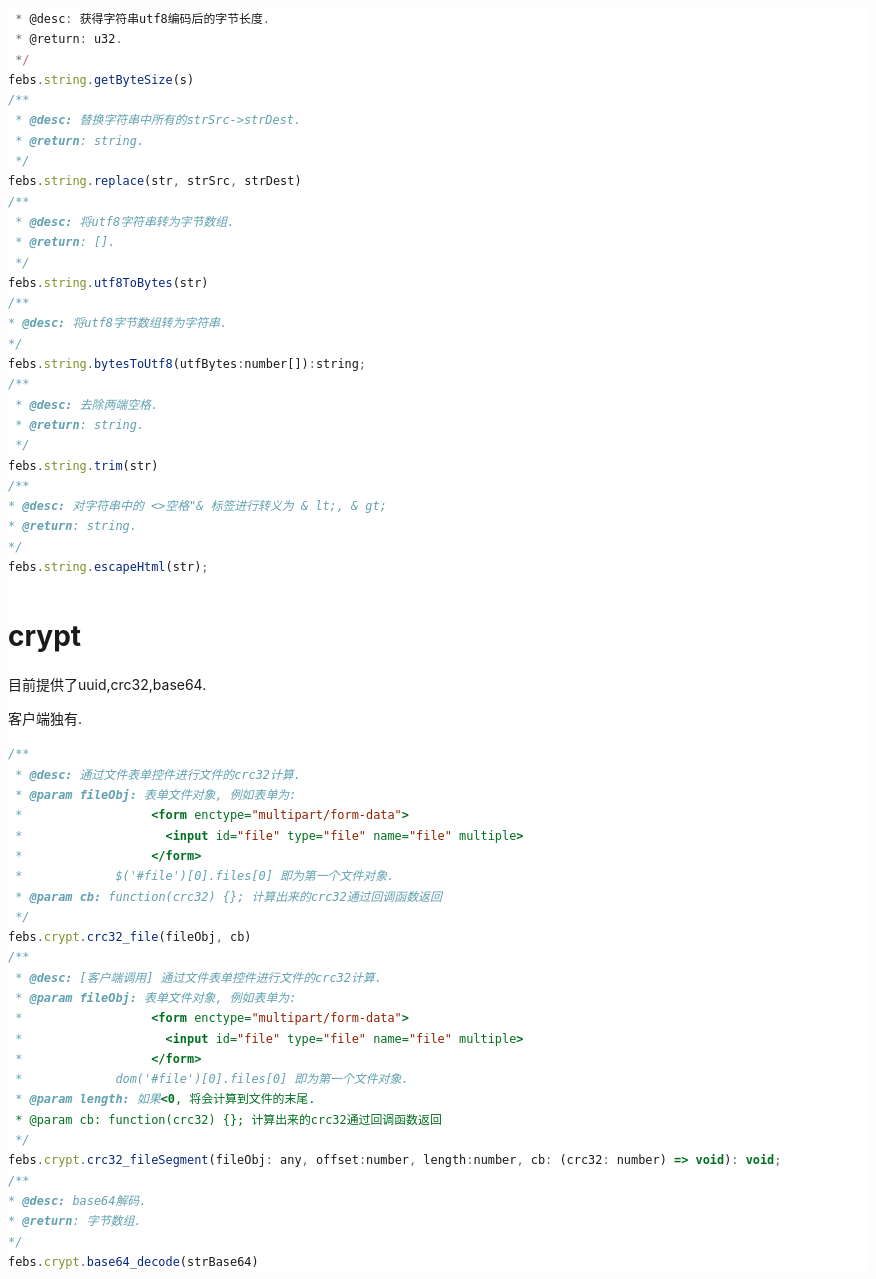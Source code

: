 ```js
 * @desc: 获得字符串utf8编码后的字节长度.
 * @return: u32.
 */
febs.string.getByteSize(s)
/**
 * @desc: 替换字符串中所有的strSrc->strDest.
 * @return: string.
 */
febs.string.replace(str, strSrc, strDest)
/**
 * @desc: 将utf8字符串转为字节数组.
 * @return: [].
 */
febs.string.utf8ToBytes(str)
/**
* @desc: 将utf8字节数组转为字符串.
*/
febs.string.bytesToUtf8(utfBytes:number[]):string;
/**
 * @desc: 去除两端空格.
 * @return: string.
 */
febs.string.trim(str)
/**
* @desc: 对字符串中的 <>空格"& 标签进行转义为 & lt;, & gt;
* @return: string.
*/
febs.string.escapeHtml(str); 
```

# crypt
目前提供了uuid,crc32,base64.

客户端独有.
```js
/**
 * @desc: 通过文件表单控件进行文件的crc32计算.
 * @param fileObj: 表单文件对象, 例如表单为:
 *                  <form enctype="multipart/form-data">
 *                    <input id="file" type="file" name="file" multiple>
 *                  </form>
 *             $('#file')[0].files[0] 即为第一个文件对象.
 * @param cb: function(crc32) {}; 计算出来的crc32通过回调函数返回
 */
febs.crypt.crc32_file(fileObj, cb)
/**
 * @desc: [客户端调用] 通过文件表单控件进行文件的crc32计算.
 * @param fileObj: 表单文件对象, 例如表单为:
 *                  <form enctype="multipart/form-data">
 *                    <input id="file" type="file" name="file" multiple>
 *                  </form>
 *             dom('#file')[0].files[0] 即为第一个文件对象.
 * @param length: 如果<0, 将会计算到文件的末尾.
 * @param cb: function(crc32) {}; 计算出来的crc32通过回调函数返回
 */
febs.crypt.crc32_fileSegment(fileObj: any, offset:number, length:number, cb: (crc32: number) => void): void;
/**
* @desc: base64解码.
* @return: 字节数组.
*/
febs.crypt.base64_decode(strBase64)
```